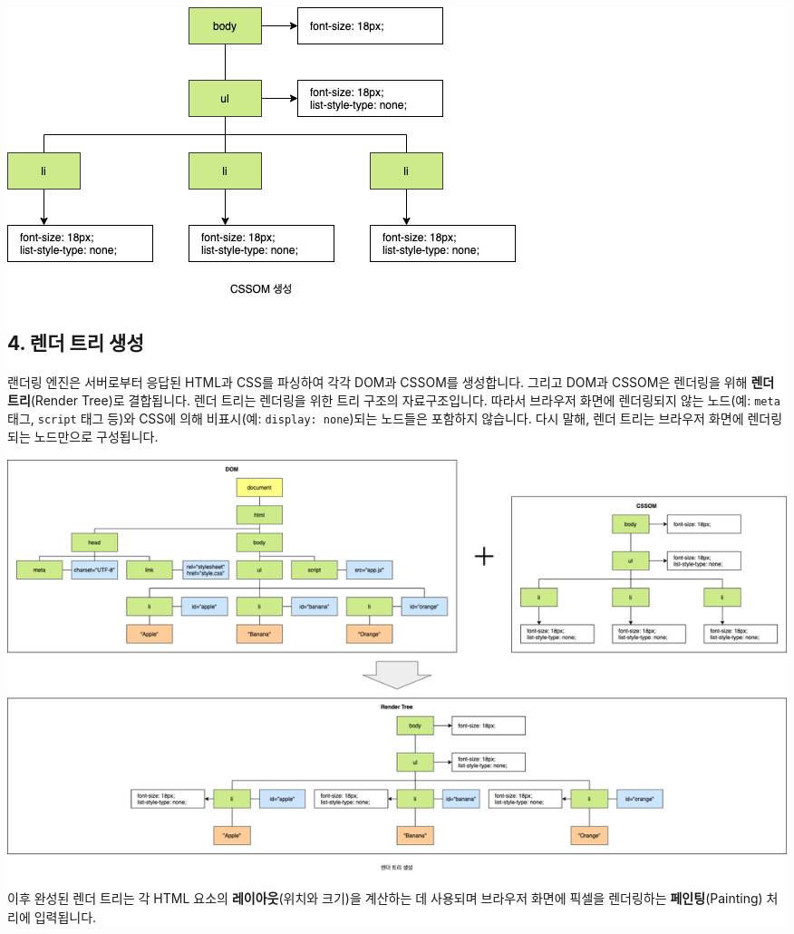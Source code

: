 ![CSSOM 생성](../_images/web-rendering02.png)

## 4. 렌더 트리 생성

랜더링 엔진은 서버로부터 응답된 HTML과 CSS를 파싱하여 각각 DOM과 CSSOM를 생성합니다. 그리고 DOM과 CSSOM은 렌더링을 위해 **렌더 트리**(Render Tree)로 결합됩니다. 렌더 트리는 렌더링을 위한 트리 구조의 자료구조입니다. 따라서 브라우저 화면에 렌더링되지 않는 노드(예: `meta` 태그, `script` 태그 등)와 CSS에 의해 비표시(예: `display: none`)되는 노드들은 포함하지 않습니다. 다시 말해, 렌더 트리는 브라우저 화면에 렌더링되는 노드만으로 구성됩니다.

![렌더 트리 생성](../_images/web-rendering03.png)

이후 완성된 렌더 트리는 각 HTML 요소의 **레이아웃**(위치와 크기)을 계산하는 데 사용되며 브라우저 화면에 픽셀을 렌더링하는 **페인팅**(Painting) 처리에 입력됩니다.
